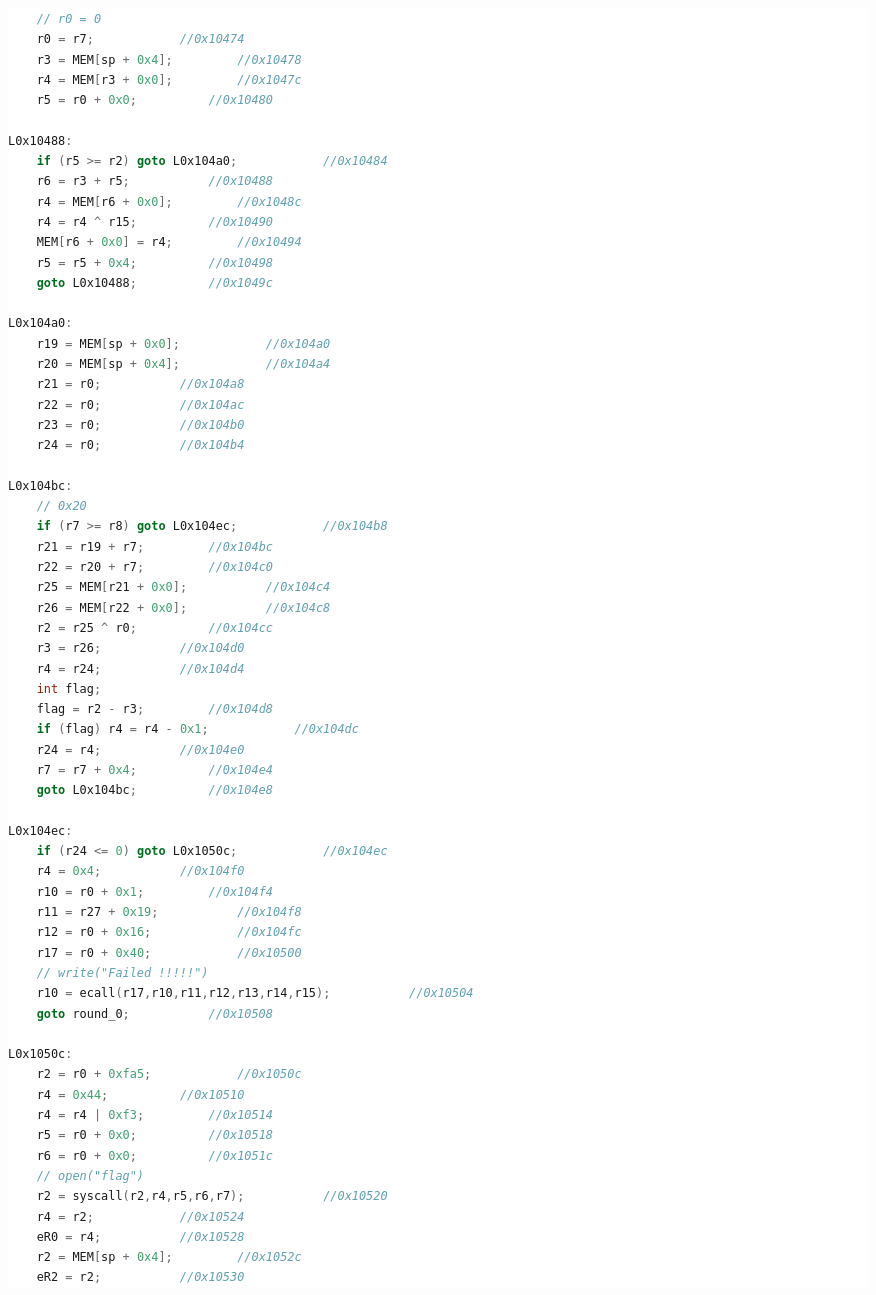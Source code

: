 ```cpp
    // r0 = 0
    r0 = r7;			//0x10474
    r3 = MEM[sp + 0x4];			//0x10478
    r4 = MEM[r3 + 0x0];			//0x1047c
    r5 = r0 + 0x0;			//0x10480

L0x10488:
    if (r5 >= r2) goto L0x104a0;			//0x10484
    r6 = r3 + r5;			//0x10488
    r4 = MEM[r6 + 0x0];			//0x1048c
    r4 = r4 ^ r15;			//0x10490
    MEM[r6 + 0x0] = r4;			//0x10494
    r5 = r5 + 0x4;			//0x10498
    goto L0x10488;			//0x1049c

L0x104a0:
    r19 = MEM[sp + 0x0];			//0x104a0
    r20 = MEM[sp + 0x4];			//0x104a4
    r21 = r0;			//0x104a8
    r22 = r0;			//0x104ac
    r23 = r0;			//0x104b0
    r24 = r0;			//0x104b4

L0x104bc:
    // 0x20
    if (r7 >= r8) goto L0x104ec;			//0x104b8
    r21 = r19 + r7;			//0x104bc
    r22 = r20 + r7;			//0x104c0
    r25 = MEM[r21 + 0x0];			//0x104c4
    r26 = MEM[r22 + 0x0];			//0x104c8
    r2 = r25 ^ r0;			//0x104cc
    r3 = r26;			//0x104d0
    r4 = r24;			//0x104d4
    int flag;
    flag = r2 - r3;			//0x104d8
    if (flag) r4 = r4 - 0x1;			//0x104dc
    r24 = r4;			//0x104e0
    r7 = r7 + 0x4;			//0x104e4
    goto L0x104bc;			//0x104e8

L0x104ec:
    if (r24 <= 0) goto L0x1050c;			//0x104ec
    r4 = 0x4;			//0x104f0
    r10 = r0 + 0x1;			//0x104f4
    r11 = r27 + 0x19;			//0x104f8
    r12 = r0 + 0x16;			//0x104fc
    r17 = r0 + 0x40;			//0x10500
    // write("Failed !!!!!")
    r10 = ecall(r17,r10,r11,r12,r13,r14,r15);			//0x10504
    goto round_0;			//0x10508

L0x1050c:
    r2 = r0 + 0xfa5;			//0x1050c
    r4 = 0x44;			//0x10510
    r4 = r4 | 0xf3;			//0x10514
    r5 = r0 + 0x0;			//0x10518
    r6 = r0 + 0x0;			//0x1051c
    // open("flag")
    r2 = syscall(r2,r4,r5,r6,r7);			//0x10520
    r4 = r2;			//0x10524
    eR0 = r4;			//0x10528
    r2 = MEM[sp + 0x4];			//0x1052c
    eR2 = r2;			//0x10530
```